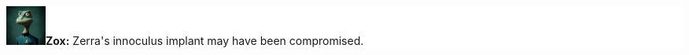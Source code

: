 <img src="../images/auto/Zox.png" alt="Zox" width="50" height="50">**Zox:** Zerra's innoculus implant may have been compromised.<br />